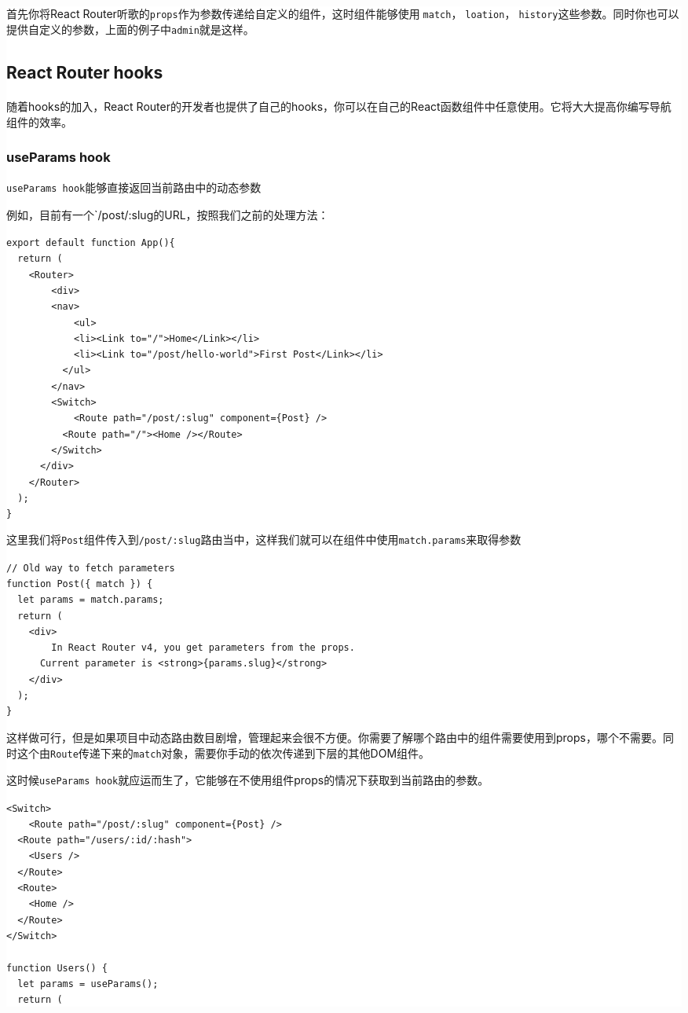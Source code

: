 首先你将React Router听歌的`props`作为参数传递给自定义的组件，这时组件能够使用 `match`， `loation`， `history`这些参数。同时你也可以提供自定义的参数，上面的例子中`admin`就是这样。

## React Router hooks

随着hooks的加入，React Router的开发者也提供了自己的hooks，你可以在自己的React函数组件中任意使用。它将大大提高你编写导航组件的效率。

### useParams hook

`useParams hook`能够直接返回当前路由中的动态参数

例如，目前有一个`/post/:slug的URL，按照我们之前的处理方法：

```react
export default function App(){
  return (
  	<Router>
    	<div>
      	<nav>
        	<ul>
          	<li><Link to="/">Home</Link></li>
            <li><Link to="/post/hello-world">First Post</Link></li>
          </ul>
        </nav>
        <Switch>
        	<Route path="/post/:slug" component={Post} />
          <Route path="/"><Home /></Route>
        </Switch>
      </div>
    </Router>
  );
}
```

这里我们将`Post`组件传入到`/post/:slug`路由当中，这样我们就可以在组件中使用`match.params`来取得参数

```react
// Old way to fetch parameters
function Post({ match }) {
  let params = match.params;
  return (
  	<div>
    	In React Router v4, you get parameters from the props.
      Current parameter is <strong>{params.slug}</strong>
    </div>
  );
}
```

这样做可行，但是如果项目中动态路由数目剧增，管理起来会很不方便。你需要了解哪个路由中的组件需要使用到props，哪个不需要。同时这个由`Route`传递下来的`match`对象，需要你手动的依次传递到下层的其他DOM组件。

这时候`useParams hook`就应运而生了，它能够在不使用组件props的情况下获取到当前路由的参数。

```react
<Switch>
	<Route path="/post/:slug" component={Post} />
  <Route path="/users/:id/:hash">
    <Users />
  </Route>
  <Route>
    <Home />
  </Route>
</Switch>

function Users() {
  let params = useParams();
  return (
```